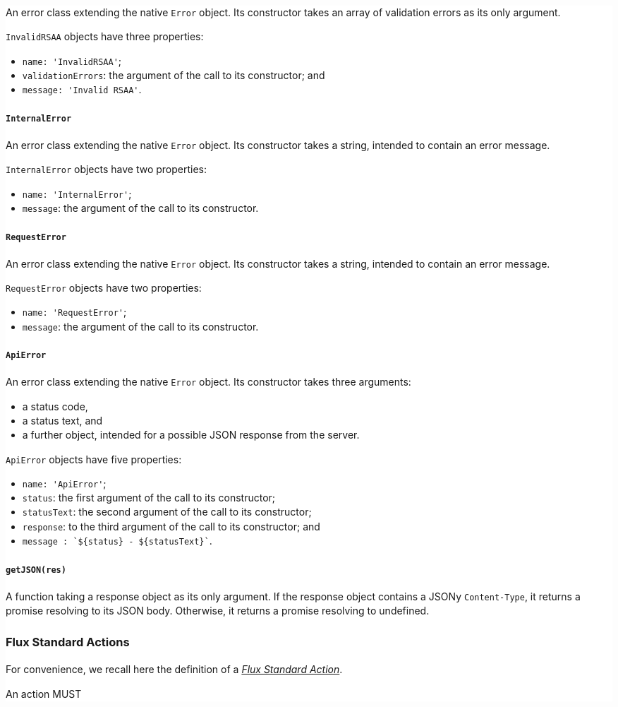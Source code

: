 An error class extending the native `Error` object. Its constructor takes an array of validation errors as its only argument.

`InvalidRSAA` objects have three properties:

- `name: 'InvalidRSAA'`;
- `validationErrors`: the argument of the call to its constructor; and
- `message: 'Invalid RSAA'`.

#### `InternalError`

An error class extending the native `Error` object. Its constructor takes a string, intended to contain an error message.

`InternalError` objects have two properties:

- `name: 'InternalError'`;
- `message`: the argument of the call to its constructor.

#### `RequestError`

An error class extending the native `Error` object. Its constructor takes a string, intended to contain an error message.

`RequestError` objects have two properties:

- `name: 'RequestError'`;
- `message`: the argument of the call to its constructor.

#### `ApiError`

An error class extending the native `Error` object. Its constructor takes three arguments:

- a status code,
- a status text, and
- a further object, intended for a possible JSON response from the server.

`ApiError` objects have five properties:

- `name: 'ApiError'`;
- `status`: the first argument of the call to its constructor;
- `statusText`: the second argument of the call to its constructor;
- `response`: to the third argument of the call to its constructor; and
- `` message : `${status} - ${statusText}` ``.

#### `getJSON(res)`

A function taking a response object as its only argument. If the response object contains a JSONy `Content-Type`, it returns a promise resolving to its JSON body. Otherwise, it returns a promise resolving to undefined.

### Flux Standard Actions

For convenience, we recall here the definition of a [*Flux Standard Action*](https://github.com/acdlite/flux-standard-action).

An action MUST
